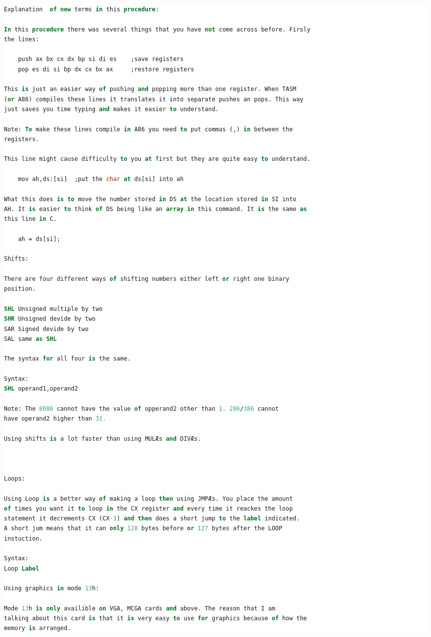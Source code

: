 ```pascal
Explanation  of new terms in this procedure:

In this procedure there was several things that you have not come across before. Firsly
the lines:

	push ax bx cx dx bp si di es 	;save registers
	pop es di si bp dx cx bx ax 	;restore registers

This is just an easier way of pushing and popping more than one register. When TASM
(or A86) compiles these lines it translates it into separate pushes an pops. This way
just saves you time typing and makes it easier to understand.

Note: To make these lines compile in A86 you need to put commas (,) in between the
registers.

This line might cause difficulty to you at first but they are quite easy to understand.

	mov ah,ds:[si] 	;put the char at ds[si] into ah

What this does is to move the number stored in DS at the location stored in SI into
AH. It is easier to think of DS being like an array in this command. It is the same as
this line in C.

	ah = ds[si];

Shifts:

There are four different ways of shifting numbers either left or right one binary
position.

SHL Unsigned multiple by two
SHR Unsigned devide by two
SAR Signed devide by two
SAL same as SHL

The syntax for all four is the same.

Syntax:
SHL operand1,operand2

Note: The 8086 cannot have the value of opperand2 other than 1. 286/386 cannot
have operand2 higher than 31.

Using shifts is a lot faster than using MULÆs and DIVÆs.



Loops:

Using Loop is a better way of making a loop then using JMPÆs. You place the amount
of times you want it to loop in the CX register and every time it reackes the loop
statement it decrements CX (CX-1) and then does a short jump to the label indicated.
A short jum means that it can only 128 bytes before or 127 bytes after the LOOP
instuction.

Syntax:
Loop Label

Using graphics in mode 13h:

Mode 13h is only availible on VGA, MCGA cards and above. The reason that I am
talking about this card is that it is very easy to use for graphics because of how the
memory is arranged.
```